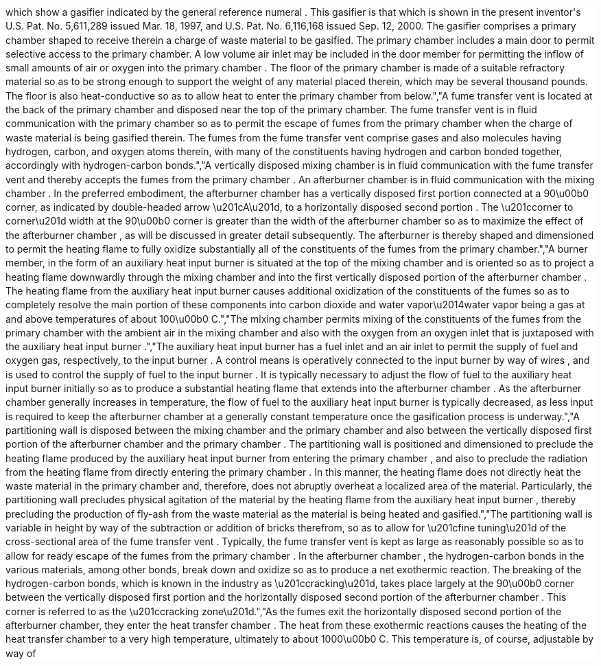 which show a gasifier indicated by the general reference numeral . This gasifier  is that which is shown in the present inventor's U.S. Pat. No. 5,611,289 issued Mar. 18, 1997, and U.S. Pat. No. 6,116,168 issued Sep. 12, 2000. The gasifier  comprises a primary chamber  shaped to receive therein a charge of waste material  to be gasified. The primary chamber  includes a main door  to permit selective access to the primary chamber. A low volume air inlet  may be included in the door member  for permitting the inflow of small amounts of air or oxygen into the primary chamber . The floor  of the primary chamber  is made of a suitable refractory material so as to be strong enough to support the weight of any material placed therein, which may be several thousand pounds. The floor  is also heat-conductive so as to allow heat to enter the primary chamber  from below.","A fume transfer vent  is located at the back of the primary chamber  and disposed near the top of the primary chamber. The fume transfer vent  is in fluid communication with the primary chamber  so as to permit the escape of fumes from the primary chamber  when the charge of waste material  is being gasified therein. The fumes from the fume transfer vent  comprise gases and also molecules having hydrogen, carbon, and oxygen atoms therein, with many of the constituents having hydrogen and carbon bonded together, accordingly with hydrogen-carbon bonds.","A vertically disposed mixing chamber  is in fluid communication with the fume transfer vent  and thereby accepts the fumes from the primary chamber . An afterburner chamber  is in fluid communication with the mixing chamber . In the preferred embodiment, the afterburner chamber has a vertically disposed first portion connected at a 90\u00b0 corner, as indicated by double-headed arrow \u201cA\u201d, to a horizontally disposed second portion . The \u201ccorner to corner\u201d width at the 90\u00b0 corner is greater than the width of the afterburner chamber  so as to maximize the effect of the afterburner chamber , as will be discussed in greater detail subsequently. The afterburner is thereby shaped and dimensioned to permit the heating flame to fully oxidize substantially all of the constituents of the fumes from the primary chamber.","A burner member, in the form of an auxiliary heat input burner  is situated at the top of the mixing chamber and is oriented so as to project a heating flame downwardly through the mixing chamber  and into the first vertically disposed portion of the afterburner chamber . The heating flame from the auxiliary heat input burner  causes additional oxidization of the constituents of the fumes so as to completely resolve the main portion of these components into carbon dioxide and water vapor\u2014water vapor being a gas at and above temperatures of about 100\u00b0 C.","The mixing chamber permits mixing of the constituents of the fumes from the primary chamber  with the ambient air in the mixing chamber and also with the oxygen from an oxygen inlet  that is juxtaposed with the auxiliary heat input burner .","The auxiliary heat input burner  has a fuel inlet and an air inlet to permit the supply of fuel and oxygen gas, respectively, to the input burner . A control means is operatively connected to the input burner  by way of wires , and is used to control the supply of fuel to the input burner . It is typically necessary to adjust the flow of fuel to the auxiliary heat input burner  initially so as to produce a substantial heating flame that extends into the afterburner chamber . As the afterburner chamber  generally increases in temperature, the flow of fuel to the auxiliary heat input burner  is typically decreased, as less input is required to keep the afterburner chamber  at a generally constant temperature once the gasification process is underway.","A partitioning wall  is disposed between the mixing chamber  and the primary chamber  and also between the vertically disposed first portion  of the afterburner chamber  and the primary chamber . The partitioning wall  is positioned and dimensioned to preclude the heating flame produced by the auxiliary heat input burner  from entering the primary chamber , and also to preclude the radiation from the heating flame from directly entering the primary chamber . In this manner, the heating flame does not directly heat the waste material  in the primary chamber and, therefore, does not abruptly overheat a localized area of the material. Particularly, the partitioning wall  precludes physical agitation of the material  by the heating flame from the auxiliary heat input burner , thereby precluding the production of fly-ash from the waste material  as the material  is being heated and gasified.","The partitioning wall  is variable in height by way of the subtraction or addition of bricks  therefrom, so as to allow for \u201cfine tuning\u201d of the cross-sectional area of the fume transfer vent . Typically, the fume transfer vent  is kept as large as reasonably possible so as to allow for ready escape of the fumes from the primary chamber . In the afterburner chamber , the hydrogen-carbon bonds in the various materials, among other bonds, break down and oxidize so as to produce a net exothermic reaction. The breaking of the hydrogen-carbon bonds, which is known in the industry as \u201ccracking\u201d, takes place largely at the 90\u00b0 corner between the vertically disposed first portion  and the horizontally disposed second portion  of the afterburner chamber . This corner is referred to as the \u201ccracking zone\u201d.","As the fumes exit the horizontally disposed second portion  of the afterburner chamber, they enter the heat transfer chamber . The heat from these exothermic reactions causes the heating of the heat transfer chamber  to a very high temperature, ultimately to about 1000\u00b0 C. This temperature is, of course, adjustable by way of